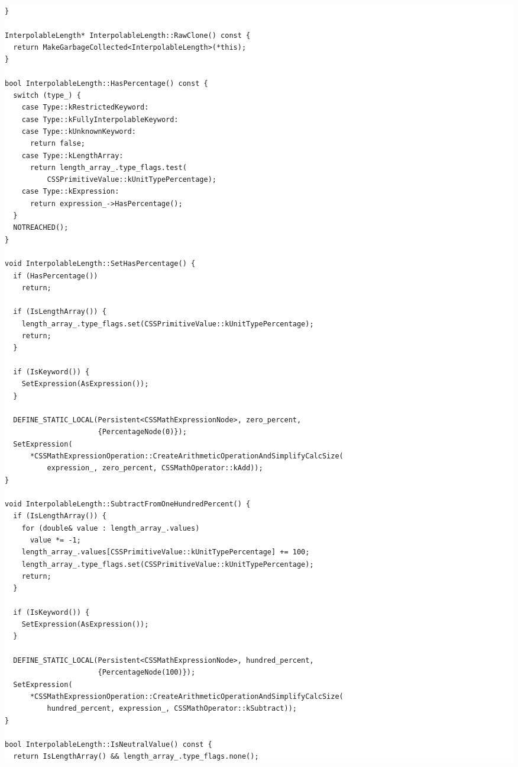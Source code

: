 ```
}

InterpolableLength* InterpolableLength::RawClone() const {
  return MakeGarbageCollected<InterpolableLength>(*this);
}

bool InterpolableLength::HasPercentage() const {
  switch (type_) {
    case Type::kRestrictedKeyword:
    case Type::kFullyInterpolableKeyword:
    case Type::kUnknownKeyword:
      return false;
    case Type::kLengthArray:
      return length_array_.type_flags.test(
          CSSPrimitiveValue::kUnitTypePercentage);
    case Type::kExpression:
      return expression_->HasPercentage();
  }
  NOTREACHED();
}

void InterpolableLength::SetHasPercentage() {
  if (HasPercentage())
    return;

  if (IsLengthArray()) {
    length_array_.type_flags.set(CSSPrimitiveValue::kUnitTypePercentage);
    return;
  }

  if (IsKeyword()) {
    SetExpression(AsExpression());
  }

  DEFINE_STATIC_LOCAL(Persistent<CSSMathExpressionNode>, zero_percent,
                      {PercentageNode(0)});
  SetExpression(
      *CSSMathExpressionOperation::CreateArithmeticOperationAndSimplifyCalcSize(
          expression_, zero_percent, CSSMathOperator::kAdd));
}

void InterpolableLength::SubtractFromOneHundredPercent() {
  if (IsLengthArray()) {
    for (double& value : length_array_.values)
      value *= -1;
    length_array_.values[CSSPrimitiveValue::kUnitTypePercentage] += 100;
    length_array_.type_flags.set(CSSPrimitiveValue::kUnitTypePercentage);
    return;
  }

  if (IsKeyword()) {
    SetExpression(AsExpression());
  }

  DEFINE_STATIC_LOCAL(Persistent<CSSMathExpressionNode>, hundred_percent,
                      {PercentageNode(100)});
  SetExpression(
      *CSSMathExpressionOperation::CreateArithmeticOperationAndSimplifyCalcSize(
          hundred_percent, expression_, CSSMathOperator::kSubtract));
}

bool InterpolableLength::IsNeutralValue() const {
  return IsLengthArray() && length_array_.type_flags.none();
```